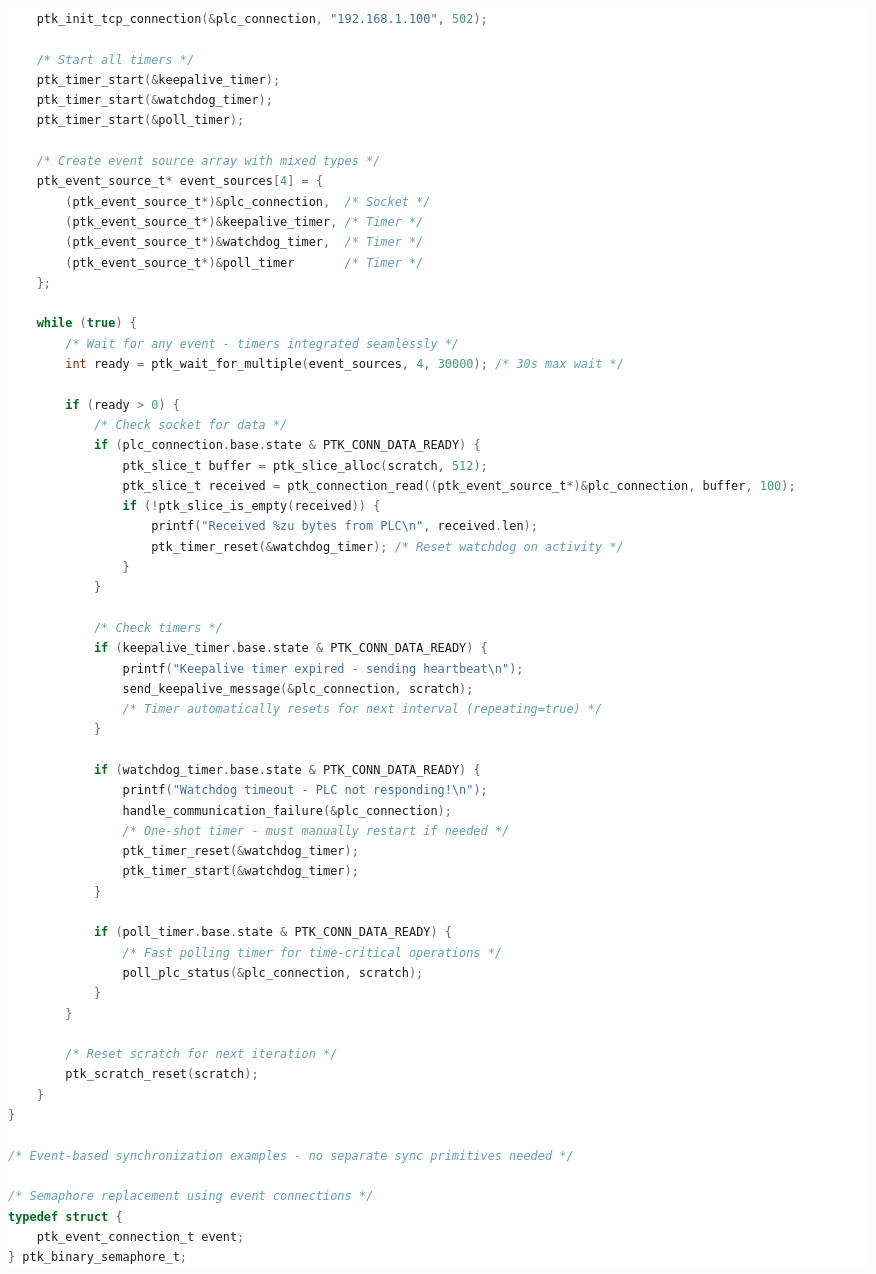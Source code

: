 ```c
    ptk_init_tcp_connection(&plc_connection, "192.168.1.100", 502);
    
    /* Start all timers */
    ptk_timer_start(&keepalive_timer);
    ptk_timer_start(&watchdog_timer);
    ptk_timer_start(&poll_timer);
    
    /* Create event source array with mixed types */
    ptk_event_source_t* event_sources[4] = {
        (ptk_event_source_t*)&plc_connection,  /* Socket */
        (ptk_event_source_t*)&keepalive_timer, /* Timer */
        (ptk_event_source_t*)&watchdog_timer,  /* Timer */
        (ptk_event_source_t*)&poll_timer       /* Timer */
    };
    
    while (true) {
        /* Wait for any event - timers integrated seamlessly */
        int ready = ptk_wait_for_multiple(event_sources, 4, 30000); /* 30s max wait */
        
        if (ready > 0) {
            /* Check socket for data */
            if (plc_connection.base.state & PTK_CONN_DATA_READY) {
                ptk_slice_t buffer = ptk_slice_alloc(scratch, 512);
                ptk_slice_t received = ptk_connection_read((ptk_event_source_t*)&plc_connection, buffer, 100);
                if (!ptk_slice_is_empty(received)) {
                    printf("Received %zu bytes from PLC\n", received.len);
                    ptk_timer_reset(&watchdog_timer); /* Reset watchdog on activity */
                }
            }
            
            /* Check timers */
            if (keepalive_timer.base.state & PTK_CONN_DATA_READY) {
                printf("Keepalive timer expired - sending heartbeat\n");
                send_keepalive_message(&plc_connection, scratch);
                /* Timer automatically resets for next interval (repeating=true) */
            }
            
            if (watchdog_timer.base.state & PTK_CONN_DATA_READY) {
                printf("Watchdog timeout - PLC not responding!\n");
                handle_communication_failure(&plc_connection);
                /* One-shot timer - must manually restart if needed */
                ptk_timer_reset(&watchdog_timer);
                ptk_timer_start(&watchdog_timer);
            }
            
            if (poll_timer.base.state & PTK_CONN_DATA_READY) {
                /* Fast polling timer for time-critical operations */
                poll_plc_status(&plc_connection, scratch);
            }
        }
        
        /* Reset scratch for next iteration */
        ptk_scratch_reset(scratch);
    }
}

/* Event-based synchronization examples - no separate sync primitives needed */

/* Semaphore replacement using event connections */
typedef struct {
    ptk_event_connection_t event;
} ptk_binary_semaphore_t;
```